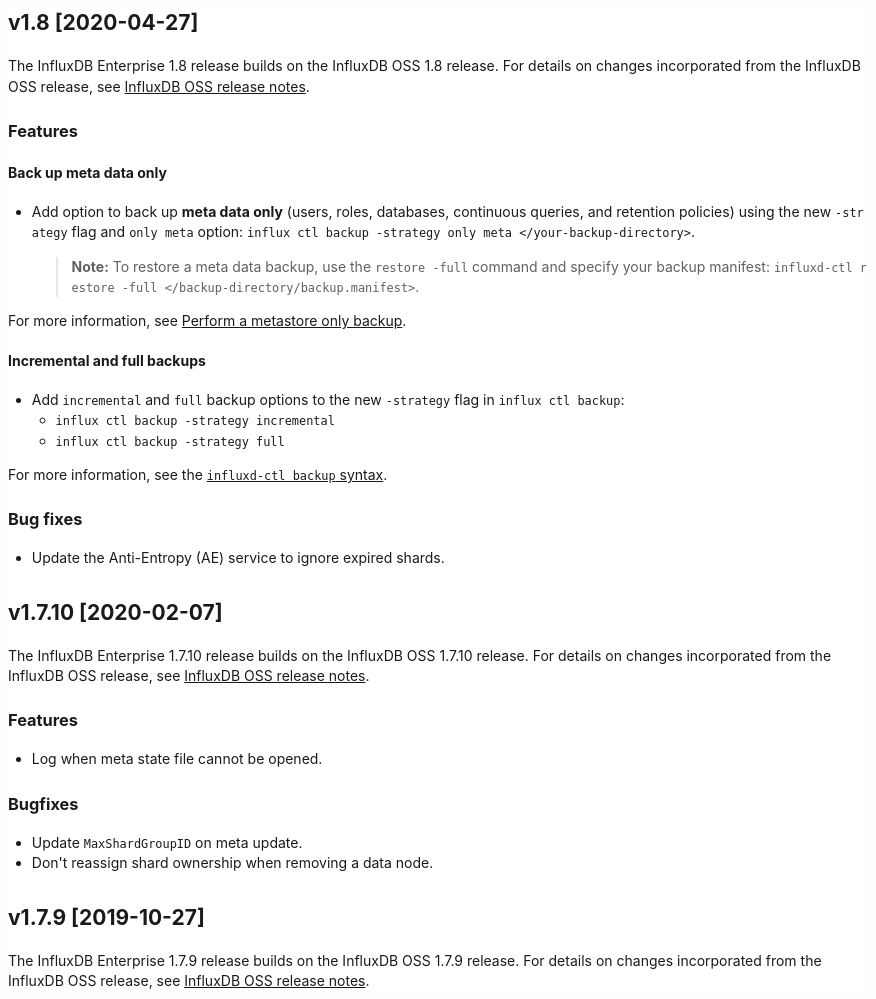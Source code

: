 ## v1.8 [2020-04-27]

The InfluxDB Enterprise 1.8 release builds on the InfluxDB OSS 1.8 release.
For details on changes incorporated from the InfluxDB OSS release, see
[InfluxDB OSS release notes](/influxdb/v1.8/about_the_project/releasenotes-changelog/).

### Features

#### **Back up meta data only**

- Add option to back up **meta data only** (users, roles, databases, continuous queries, and retention policies) using the new `-strategy` flag and `only meta` option: `influx ctl backup -strategy only meta </your-backup-directory>`.

    > **Note:** To restore a meta data backup, use the `restore -full` command and specify your backup manifest: `influxd-ctl restore -full </backup-directory/backup.manifest>`.

For more information, see [Perform a metastore only backup](/enterprise_influxdb/v1.8/administration/backup-and-restore/#perform-a-metastore-only-backup).

#### **Incremental and full backups**

- Add `incremental` and `full` backup options to the new `-strategy` flag in `influx ctl backup`:
  - `influx ctl backup -strategy incremental`
  - `influx ctl backup -strategy full`

For more information, see the [`influxd-ctl backup` syntax](/enterprise_influxdb/v1.8/administration/backup-and-restore/#syntax).

### Bug fixes

- Update the Anti-Entropy (AE) service to ignore expired shards.

## v1.7.10 [2020-02-07]

The InfluxDB Enterprise 1.7.10 release builds on the InfluxDB OSS 1.7.10 release.
For details on changes incorporated from the InfluxDB OSS release, see
[InfluxDB OSS release notes](/influxdb/v1.7/about_the_project/releasenotes-changelog/).

### Features
- Log when meta state file cannot be opened.

### Bugfixes
- Update `MaxShardGroupID` on meta update.
- Don't reassign shard ownership when removing a data node.

## v1.7.9 [2019-10-27]

The InfluxDB Enterprise 1.7.9 release builds on the InfluxDB OSS 1.7.9 release.
For details on changes incorporated from the InfluxDB OSS release, see
[InfluxDB OSS release notes](/influxdb/v1.7/about_the_project/releasenotes-changelog/).
